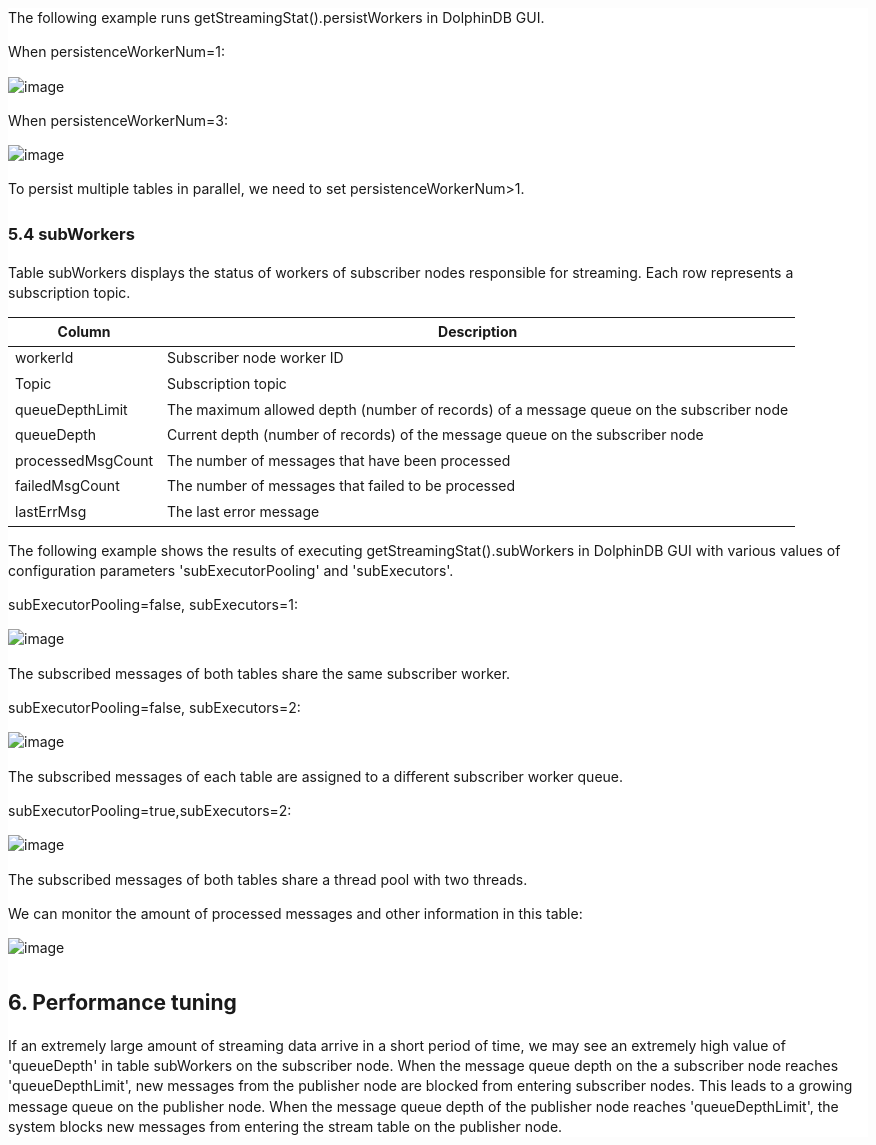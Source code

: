 The following example runs getStreamingStat().persistWorkers in DolphinDB GUI.

When persistenceWorkerNum=1:

![image](https://github.com/dolphindb/Tutorials_CN/blob/master/images/streaming/persistworker.png?raw=true)

When persistenceWorkerNum=3:

![image](https://github.com/dolphindb/Tutorials_CN/blob/master/images/streaming/persisWorders_2.png?raw=true)

To persist multiple tables in parallel, we need to set persistenceWorkerNum>1. 

### 5.4 subWorkers

Table subWorkers displays the status of workers of subscriber nodes responsible for streaming. Each row represents a subscription topic.

Column|Description
---|---
workerId|Subscriber node worker ID
Topic|Subscription topic
queueDepthLimit|The maximum allowed depth (number of records) of a message queue on the subscriber node
queueDepth|Current depth (number of records) of the message queue on the subscriber node
processedMsgCount|The number of messages that have been processed
failedMsgCount|The number of messages that failed to be processed
lastErrMsg|The last error message

The following example shows the results of executing getStreamingStat().subWorkers in DolphinDB GUI with various values of configuration parameters 'subExecutorPooling' and 'subExecutors'.

subExecutorPooling=false, subExecutors=1:

![image](https://github.com/dolphindb/Tutorials_CN/blob/master/images/streaming/subworker_1.png?raw=true)

The subscribed messages of both tables share the same subscriber worker. 

subExecutorPooling=false, subExecutors=2:

![image](https://github.com/dolphindb/Tutorials_CN/blob/master/images/streaming/subworker_2.png?raw=true)

The subscribed messages of each table are assigned to a different subscriber worker queue.

subExecutorPooling=true,subExecutors=2:

![image](https://github.com/dolphindb/Tutorials_CN/blob/master/images/streaming/subworker_pool.png?raw=true)

The subscribed messages of both tables share a thread pool with two threads.

We can monitor the amount of processed messages and other information in this table:

![image](https://github.com/dolphindb/Tutorials_CN/blob/master/images/streaming/subworker_msg.png?raw=true)

## 6. Performance tuning

If an extremely large amount of streaming data arrive in a short period of time, we may see an extremely high value of 'queueDepth' in table subWorkers on the subscriber node. When the message queue depth on the a subscriber node reaches 'queueDepthLimit', new messages from the publisher node are blocked from entering subscriber nodes. This leads to a growing message queue on the publisher node. When the message queue depth of the publisher node reaches 'queueDepthLimit', the system blocks new messages from entering the stream table on the publisher node.
